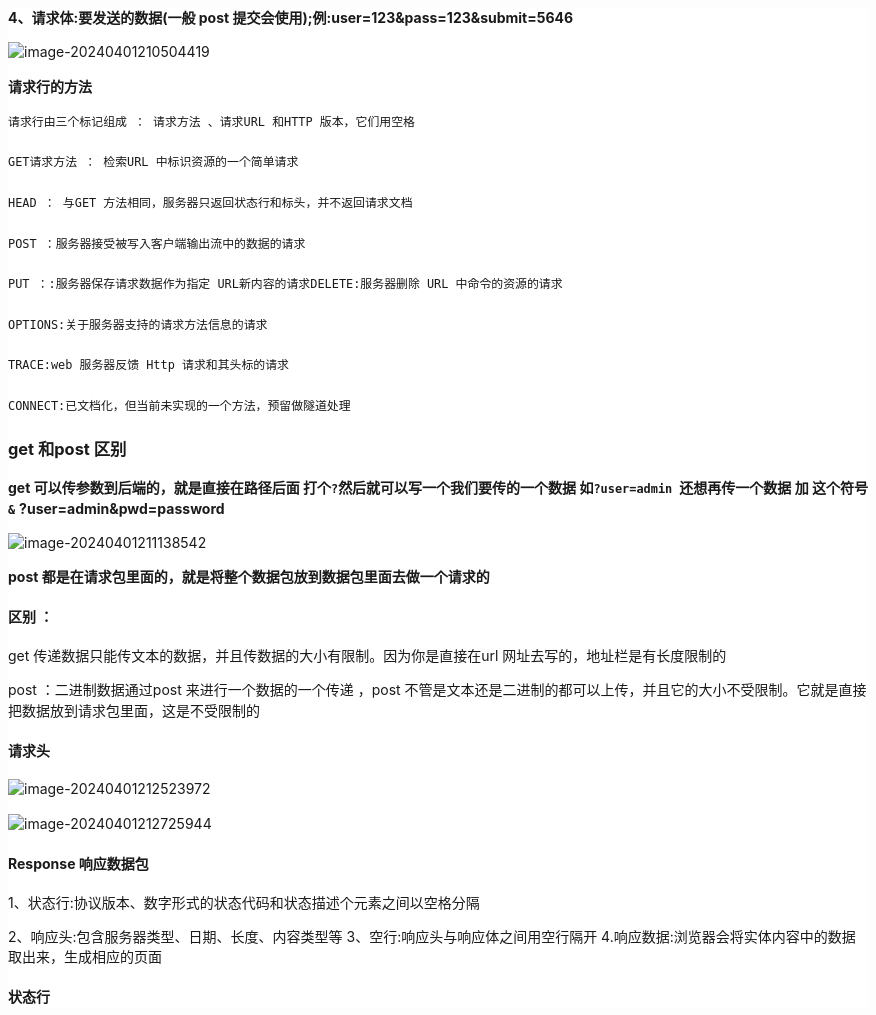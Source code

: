 **4、请求体:要发送的数据(一般 post 提交会使用);例:user=123&pass=123&submit=5646**

![image-20240401210504419](https://rtyu-1317440738.cos.ap-guangzhou.myqcloud.com/image-20240401210504419.webp) 

**请求行的方法**

```
请求行由三个标记组成 ： 请求方法 、请求URL 和HTTP 版本，它们用空格

GET请求方法 ： 检索URL 中标识资源的一个简单请求

HEAD ： 与GET 方法相同，服务器只返回状态行和标头，并不返回请求文档

POST ：服务器接受被写入客户端输出流中的数据的请求

PUT ：:服务器保存请求数据作为指定 URL新内容的请求DELETE:服务器删除 URL 中命令的资源的请求

OPTIONS:关于服务器支持的请求方法信息的请求

TRACE:web 服务器反馈 Http 请求和其头标的请求

CONNECT:已文档化，但当前未实现的一个方法，预留做隧道处理
```

### get 和post 区别

**get 可以传参数到后端的，就是直接在路径后面 打个`?`然后就可以写一个我们要传的一个数据 如`?user=admin `还想再传一个数据 加 这个符号 `&`** **?user=admin&pwd=password**

![image-20240401211138542](https://rtyu-1317440738.cos.ap-guangzhou.myqcloud.com/image-20240401211138542.webp) 

**post 都是在请求包里面的，就是将整个数据包放到数据包里面去做一个请求的**

#### 区别 ：

get 传递数据只能传文本的数据，并且传数据的大小有限制。因为你是直接在url 网址去写的，地址栏是有长度限制的

post ：二进制数据通过post 来进行一个数据的一个传递 ，post 不管是文本还是二进制的都可以上传，并且它的大小不受限制。它就是直接把数据放到请求包里面，这是不受限制的

#### 请求头

![image-20240401212523972](https://rtyu-1317440738.cos.ap-guangzhou.myqcloud.com/image-20240401212523972.webp) 

![image-20240401212725944](https://rtyu-1317440738.cos.ap-guangzhou.myqcloud.com/image-20240401212725944.webp) 

#### Response 响应数据包

1、状态行:协议版本、数字形式的状态代码和状态描述个元素之间以空格分隔

2、响应头:包含服务器类型、日期、长度、内容类型等
3、空行:响应头与响应体之间用空行隔开
4.响应数据:浏览器会将实体内容中的数据取出来，生成相应的页面

#### 状态行

